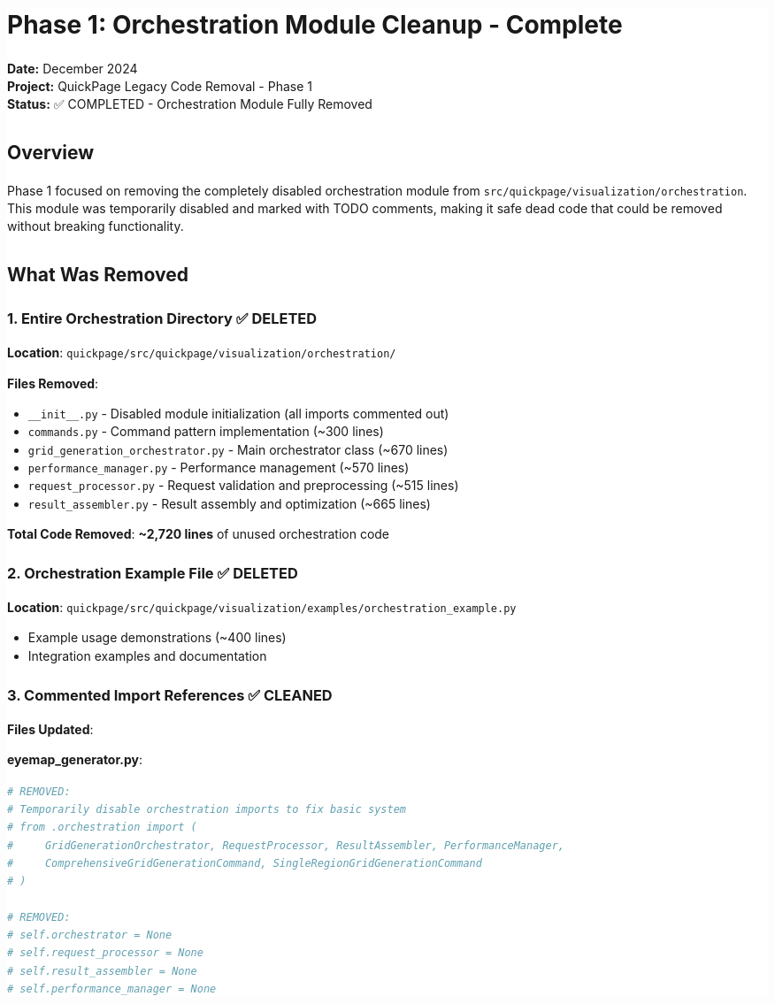 # Phase 1: Orchestration Module Cleanup - Complete

**Date:** December 2024  
**Project:** QuickPage Legacy Code Removal - Phase 1  
**Status:** ✅ COMPLETED - Orchestration Module Fully Removed

## Overview

Phase 1 focused on removing the completely disabled orchestration module from `src/quickpage/visualization/orchestration`. This module was temporarily disabled and marked with TODO comments, making it safe dead code that could be removed without breaking functionality.

## What Was Removed

### **1. Entire Orchestration Directory** ✅ DELETED
**Location**: `quickpage/src/quickpage/visualization/orchestration/`

**Files Removed**:
- `__init__.py` - Disabled module initialization (all imports commented out)
- `commands.py` - Command pattern implementation (~300 lines)
- `grid_generation_orchestrator.py` - Main orchestrator class (~670 lines)
- `performance_manager.py` - Performance management (~570 lines)
- `request_processor.py` - Request validation and preprocessing (~515 lines)
- `result_assembler.py` - Result assembly and optimization (~665 lines)

**Total Code Removed**: **~2,720 lines** of unused orchestration code

### **2. Orchestration Example File** ✅ DELETED
**Location**: `quickpage/src/quickpage/visualization/examples/orchestration_example.py`
- Example usage demonstrations (~400 lines)
- Integration examples and documentation

### **3. Commented Import References** ✅ CLEANED
**Files Updated**:

**eyemap_generator.py**:
```python
# REMOVED:
# Temporarily disable orchestration imports to fix basic system
# from .orchestration import (
#     GridGenerationOrchestrator, RequestProcessor, ResultAssembler, PerformanceManager,
#     ComprehensiveGridGenerationCommand, SingleRegionGridGenerationCommand
# )

# REMOVED:
# self.orchestrator = None
# self.request_processor = None
# self.result_assembler = None
# self.performance_manager = None
```
